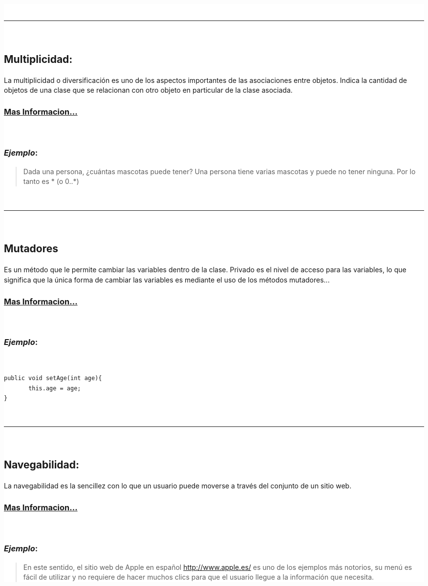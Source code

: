 &nbsp;

---
&nbsp;
## Multiplicidad:
La multiplicidad o diversificación es uno de los aspectos importantes de las asociaciones entre objetos. Indica la cantidad de objetos de una clase que se relacionan con otro objeto en particular de la clase asociada.

### [Mas Informacion...](https://respuestasrapidas.com.mx/que-es-multiplicidad-en-programacion-orientada-a-objetos/)
&nbsp;
### *Ejemplo*:
>Dada una persona, ¿cuántas mascotas puede tener? Una persona tiene varias mascotas y puede no tener ninguna. Por lo tanto es * (o 0..*)

&nbsp;

---
&nbsp;
## Mutadores
Es un método que le permite cambiar las variables dentro de la clase. Privado es el nivel de acceso para las variables, lo que significa que la única forma de cambiar las variables es mediante el uso de los métodos mutadores...

### [Mas Informacion...](https://ec2-cli.com/es/qu%C3%A9-es-un-m%C3%A9todo-mutador-en-java/)
&nbsp;
### *Ejemplo*: 
&nbsp;
```
public void setAge(int age){  
       this.age = age;  
}
```

&nbsp;

---
&nbsp;
## Navegabilidad:
La navegabilidad es la sencillez con lo que un usuario puede moverse a través del conjunto de un sitio web.

### [Mas Informacion...](https://www.arimetrics.com/glosario-digital/navegabilidad)
&nbsp;
### *Ejemplo*:
>En este sentido, el sitio web de Apple en español http://www.apple.es/ es uno de los ejemplos más notorios, su menú es fácil de utilizar y no requiere de hacer muchos clics para que el usuario llegue a la información que necesita.
